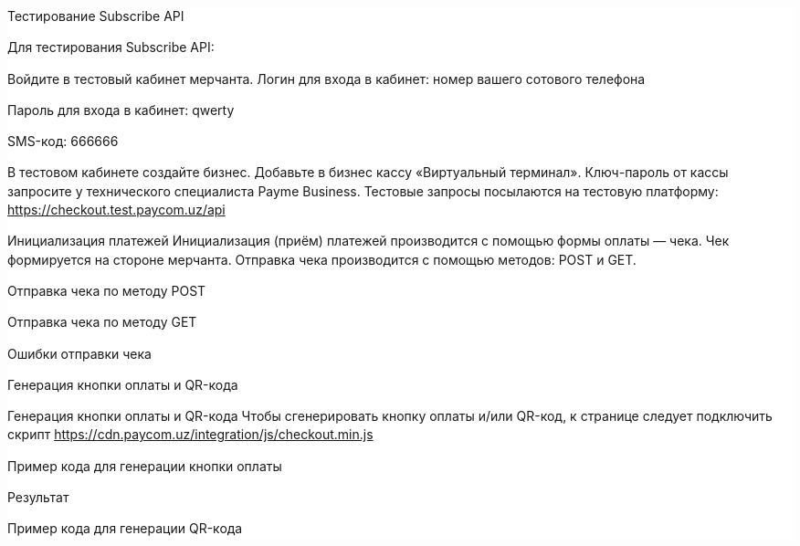 Тестирование Subscribe API

Для тестирования Subscribe API:

Войдите в тестовый кабинет мерчанта.
Логин для входа в кабинет: номер вашего сотового телефона

Пароль для входа в кабинет: qwerty

SMS-код: 666666

В тестовом кабинете создайте бизнес.
Добавьте в бизнес кассу «Виртуальный терминал».
Ключ-пароль от кассы запросите у технического специалиста Payme Business.
Тестовые запросы посылаются на тестовую платформу:
https://checkout.test.paycom.uz/api

Инициализация платежей
Инициализация (приём) платежей производится с помощью формы оплаты — чека. Чек формируется на стороне мерчанта. Отправка чека производится с помощью методов: POST и GET.

Отправка чека по методу POST

Отправка чека по методу GET

Ошибки отправки чека

Генерация кнопки оплаты и QR-кода

Генерация кнопки оплаты и QR-кода
Чтобы сгенерировать кнопку оплаты и/или QR-код, к странице следует подключить скрипт https://cdn.paycom.uz/integration/js/checkout.min.js

Пример кода для генерации кнопки оплаты

<body onload="Paycom.Button('#form-payme', '#button-container')">
<form id="form-payme" method="POST" action="https://checkout.paycom.uz/">
    <input type="hidden" name="merchant" value="587f72c72cac0d162c722ae2">
    <input type="hidden" name="account[order_id]" value="197">
    <input type="hidden" name="amount" value="500">
    <input type="hidden" name="lang" value="ru">
    <input type="hidden" name="button" data-type="svg" value="colored">
    <div id="button-container"></div>
</form>

<script src="https://cdn.paycom.uz/integration/js/checkout.min.js"></script>
</body>

Результат



Пример кода для генерации QR-кода

<body onload="Paycom.QR('#form-payme', '#qr-container')">
<form id="form-payme" method="POST" action="https://checkout.paycom.uz/">
    <input type="hidden" name="merchant" value="587f72c72cac0d162c722ae2">
    <input type="hidden" name="account[order_id]" value="197">
    <input type="hidden" name="amount" value="500">
    <input type="hidden" name="lang" value="ru">
    <input type="hidden" name="qr" data-width="250">
    <div id="qr-container"></div>
</form>
